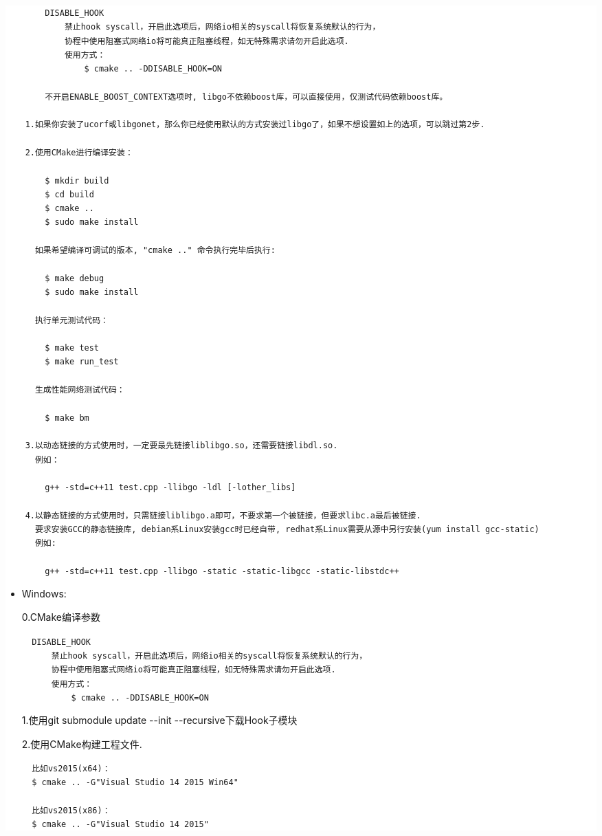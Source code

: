 			DISABLE_HOOK
				禁止hook syscall，开启此选项后，网络io相关的syscall将恢复系统默认的行为，
				协程中使用阻塞式网络io将可能真正阻塞线程，如无特殊需求请勿开启此选项.
				使用方式：
					$ cmake .. -DDISABLE_HOOK=ON
					
			不开启ENABLE_BOOST_CONTEXT选项时, libgo不依赖boost库，可以直接使用，仅测试代码依赖boost库。
 
        1.如果你安装了ucorf或libgonet，那么你已经使用默认的方式安装过libgo了，如果不想设置如上的选项，可以跳过第2步.
 
        2.使用CMake进行编译安装：

            $ mkdir build
            $ cd build
            $ cmake ..
            $ sudo make install

          如果希望编译可调试的版本, "cmake .." 命令执行完毕后执行:

            $ make debug
			$ sudo make install

		  执行单元测试代码：

			$ make test
			$ make run_test

		  生成性能网络测试代码：

			$ make bm

        3.以动态链接的方式使用时，一定要最先链接liblibgo.so，还需要链接libdl.so. 
		  例如：
        
            g++ -std=c++11 test.cpp -llibgo -ldl [-lother_libs]
            
        4.以静态链接的方式使用时，只需链接liblibgo.a即可，不要求第一个被链接，但要求libc.a最后被链接. 
		  要求安装GCC的静态链接库, debian系Linux安装gcc时已经自带, redhat系Linux需要从源中另行安装(yum install gcc-static)
		  例如:
        
            g++ -std=c++11 test.cpp -llibgo -static -static-libgcc -static-libstdc++

 *    Windows: 

		0.CMake编译参数
		
			DISABLE_HOOK
				禁止hook syscall，开启此选项后，网络io相关的syscall将恢复系统默认的行为，
				协程中使用阻塞式网络io将可能真正阻塞线程，如无特殊需求请勿开启此选项.
				使用方式：
					$ cmake .. -DDISABLE_HOOK=ON
 
        1.使用git submodule update --init --recursive下载Hook子模块
        
        2.使用CMake构建工程文件. 
			
			比如vs2015(x64)：
			$ cmake .. -G"Visual Studio 14 2015 Win64"

			比如vs2015(x86)：
			$ cmake .. -G"Visual Studio 14 2015"
			